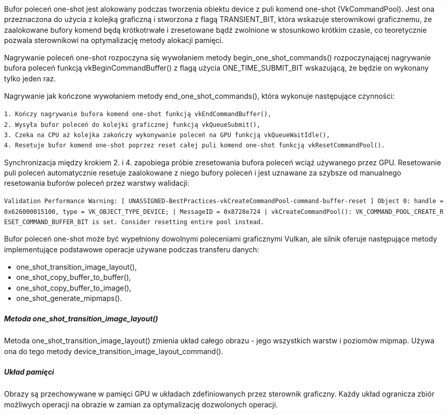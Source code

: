 Bufor poleceń one-shot jest alokowany podczas tworzenia obiektu device z puli komend one-shot (VkCommandPool). Jest ona
przeznaczona do użycia z kolejką graficzną i stworzona z flagą TRANSIENT_BIT, która wskazuje sterownikowi graficznemu,
że zaalokowane bufory komend będą krótkotrwałe i zresetowane bądź zwolnione w stosunkowo krótkim czasie, co teoretycznie
pozwala sterownikowi na optymalizację metody alokacji pamięci.

Nagrywanie poleceń one-shot rozpoczyna się wywołaniem metody begin_one_shot_commands() rozpoczynającej nagrywanie bufora
poleceń funkcją vkBeginCommandBuffer() z flagą użycia ONE_TIME_SUBMIT_BIT wskazującą, że będzie on wykonany tylko jeden
raz.

Nagrywanie jak kończone wywołaniem metody end_one_shot_commands(), która wykonuje następujące czynności:

```
1. Kończy nagrywanie bufora komend one-shot funkcją vkEndCommandBuffer(),
2. Wysyła bufor poleceń do kolejki graficznej funkcją vkQueueSubmit(),
3. Czeka na CPU aż kolejka zakończy wykonywanie poleceń na GPU funkcją vkQueueWaitIdle(),
4. Resetuje bufor komend one-shot poprzez reset całej puli komend one-shot funkcją vkResetCommandPool().
```

Synchronizacja między krokiem 2. i 4. zapobiega próbie zresetowania bufora poleceń wciąż używanego przez GPU.
Resetowanie puli poleceń automatycznie resetuje zaalokowane z niego bufory poleceń i jest uznawane za szybsze od
manualnego resetowania buforów poleceń przez warstwy walidacji:

```
Validation Performance Warning: [ UNASSIGNED-BestPractices-vkCreateCommandPool-command-buffer-reset ] Object 0: handle = 0x626000015100, type = VK_OBJECT_TYPE_DEVICE; | MessageID = 0x8728e724 | vkCreateCommandPool(): VK_COMMAND_POOL_CREATE_RESET_COMMAND_BUFFER_BIT is set. Consider resetting entire pool instead.
```

Bufor poleceń one-shot może być wypełniony dowolnymi poleceniami graficznymi Vulkan, ale silnik oferuje następujące
metody implementujące podstawowe operacje używane podczas transferu danych:

- one_shot_transition_image_layout(),
- one_shot_copy_buffer_to_buffer(),
- one_shot_copy_buffer_to_image(),
- one_shot_generate_mipmaps().

##### Metoda one_shot_transition_image_layout()

Metoda one_shot_transition_image_layout() zmienia układ całego obrazu - jego wszystkich warstw i poziomów mipmap. Używa
ona do tego metody device_transition_image_layout_command().

##### Układ pamięci

Obrazy są przechowywane w pamięci GPU w układach zdefiniowanych przez sterownik graficzny. Każdy układ ogranicza zbiór
możliwych operacji na obrazie w zamian za optymalizację dozwolonych operacji.
